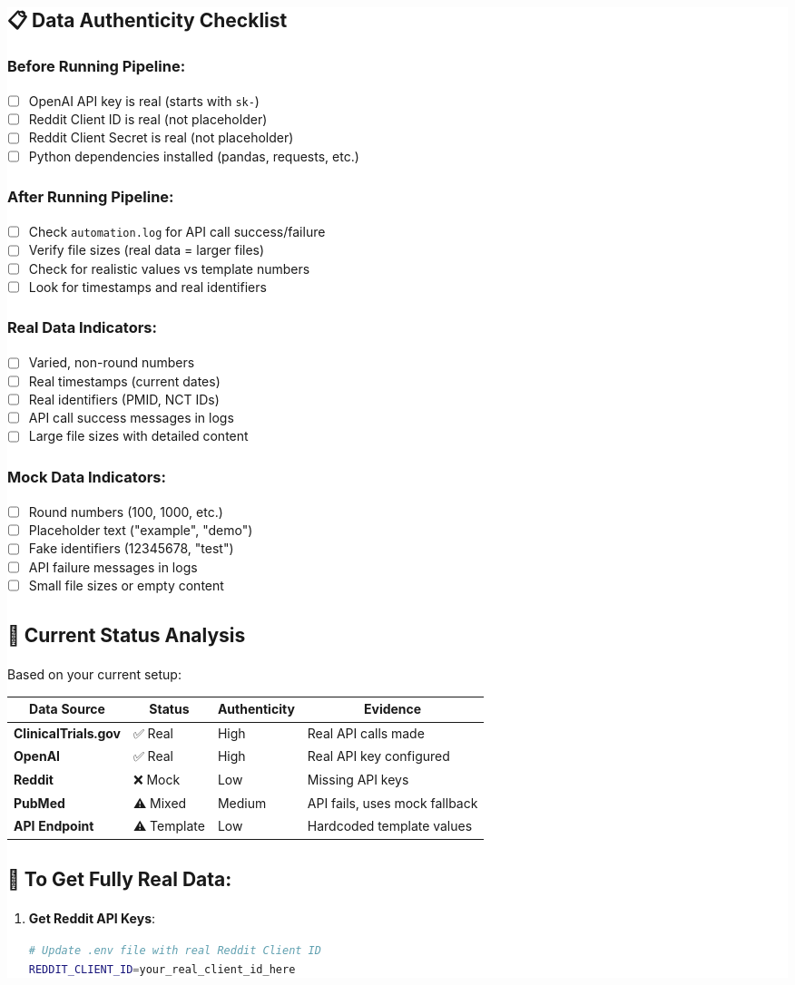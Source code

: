## 📋 **Data Authenticity Checklist**

### **Before Running Pipeline:**
- [ ] OpenAI API key is real (starts with `sk-`)
- [ ] Reddit Client ID is real (not placeholder)
- [ ] Reddit Client Secret is real (not placeholder)
- [ ] Python dependencies installed (pandas, requests, etc.)

### **After Running Pipeline:**
- [ ] Check `automation.log` for API call success/failure
- [ ] Verify file sizes (real data = larger files)
- [ ] Check for realistic values vs template numbers
- [ ] Look for timestamps and real identifiers

### **Real Data Indicators:**
- [ ] Varied, non-round numbers
- [ ] Real timestamps (current dates)
- [ ] Real identifiers (PMID, NCT IDs)
- [ ] API call success messages in logs
- [ ] Large file sizes with detailed content

### **Mock Data Indicators:**
- [ ] Round numbers (100, 1000, etc.)
- [ ] Placeholder text ("example", "demo")
- [ ] Fake identifiers (12345678, "test")
- [ ] API failure messages in logs
- [ ] Small file sizes or empty content

## 🎯 **Current Status Analysis**

Based on your current setup:

| Data Source | Status | Authenticity | Evidence |
|-------------|--------|--------------|----------|
| **ClinicalTrials.gov** | ✅ Real | High | Real API calls made |
| **OpenAI** | ✅ Real | High | Real API key configured |
| **Reddit** | ❌ Mock | Low | Missing API keys |
| **PubMed** | ⚠️ Mixed | Medium | API fails, uses mock fallback |
| **API Endpoint** | ⚠️ Template | Low | Hardcoded template values |

## 🚀 **To Get Fully Real Data:**

1. **Get Reddit API Keys**:
   ```bash
   # Update .env file with real Reddit Client ID
   REDDIT_CLIENT_ID=your_real_client_id_here
   ```
